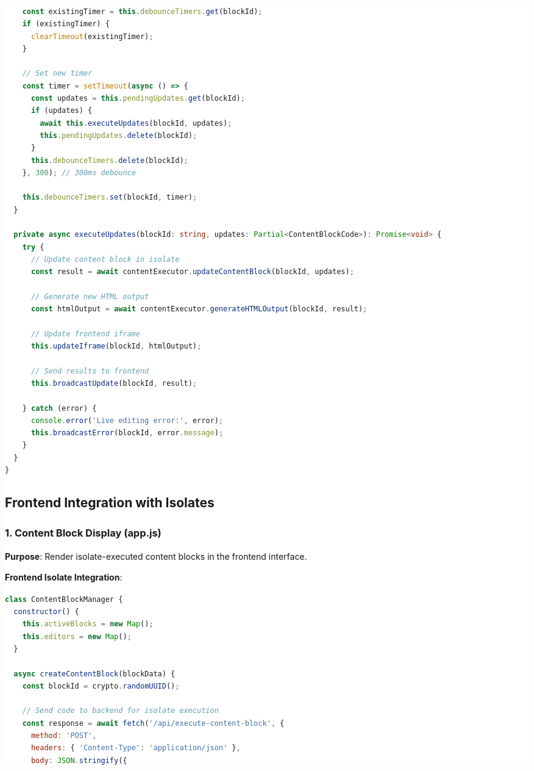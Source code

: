 ```typescript
    const existingTimer = this.debounceTimers.get(blockId);
    if (existingTimer) {
      clearTimeout(existingTimer);
    }

    // Set new timer
    const timer = setTimeout(async () => {
      const updates = this.pendingUpdates.get(blockId);
      if (updates) {
        await this.executeUpdates(blockId, updates);
        this.pendingUpdates.delete(blockId);
      }
      this.debounceTimers.delete(blockId);
    }, 300); // 300ms debounce

    this.debounceTimers.set(blockId, timer);
  }

  private async executeUpdates(blockId: string, updates: Partial<ContentBlockCode>): Promise<void> {
    try {
      // Update content block in isolate
      const result = await contentExecutor.updateContentBlock(blockId, updates);
      
      // Generate new HTML output
      const htmlOutput = await contentExecutor.generateHTMLOutput(blockId, result);
      
      // Update frontend iframe
      this.updateIframe(blockId, htmlOutput);
      
      // Send results to frontend
      this.broadcastUpdate(blockId, result);
      
    } catch (error) {
      console.error('Live editing error:', error);
      this.broadcastError(blockId, error.message);
    }
  }
}
```

## Frontend Integration with Isolates

### 1. Content Block Display (app.js)

**Purpose**: Render isolate-executed content blocks in the frontend interface.

**Frontend Isolate Integration**:
```javascript
class ContentBlockManager {
  constructor() {
    this.activeBlocks = new Map();
    this.editors = new Map();
  }

  async createContentBlock(blockData) {
    const blockId = crypto.randomUUID();
    
    // Send code to backend for isolate execution
    const response = await fetch('/api/execute-content-block', {
      method: 'POST',
      headers: { 'Content-Type': 'application/json' },
      body: JSON.stringify({
```